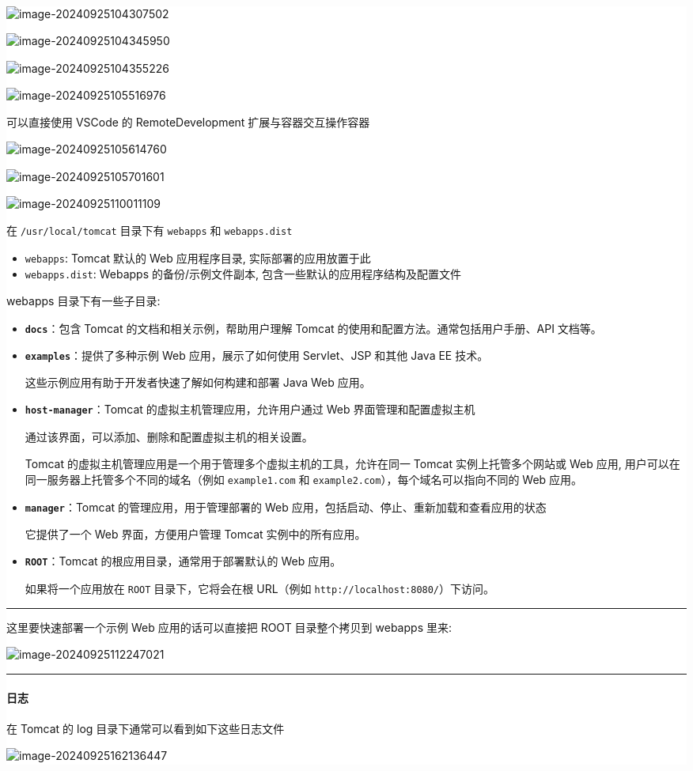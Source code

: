 ![image-20240925104307502](http://cdn.ayusummer233.top/DailyNotes/202409251043734.png)

![image-20240925104345950](http://cdn.ayusummer233.top/DailyNotes/202409251043034.png)

![image-20240925104355226](http://cdn.ayusummer233.top/DailyNotes/202409251043301.png)

![image-20240925105516976](http://cdn.ayusummer233.top/DailyNotes/202409251055067.png)

可以直接使用 VSCode 的 RemoteDevelopment 扩展与容器交互操作容器

![image-20240925105614760](http://cdn.ayusummer233.top/DailyNotes/202409251056853.png)

![image-20240925105701601](http://cdn.ayusummer233.top/DailyNotes/202409251057684.png)

![image-20240925110011109](http://cdn.ayusummer233.top/DailyNotes/202409251100222.png)

在 `/usr/local/tomcat` 目录下有 `webapps` 和 `webapps.dist`

- `webapps`: Tomcat 默认的 Web 应用程序目录, 实际部署的应用放置于此 
- `webapps.dist`: Webapps 的备份/示例文件副本, 包含一些默认的应用程序结构及配置文件

webapps 目录下有一些子目录:

- **`docs`**：包含 Tomcat 的文档和相关示例，帮助用户理解 Tomcat 的使用和配置方法。通常包括用户手册、API 文档等。

- **`examples`**：提供了多种示例 Web 应用，展示了如何使用 Servlet、JSP 和其他 Java EE 技术。

  这些示例应用有助于开发者快速了解如何构建和部署 Java Web 应用。

- **`host-manager`**：Tomcat 的虚拟主机管理应用，允许用户通过 Web 界面管理和配置虚拟主机

  通过该界面，可以添加、删除和配置虚拟主机的相关设置。

  Tomcat 的虚拟主机管理应用是一个用于管理多个虚拟主机的工具，允许在同一 Tomcat 实例上托管多个网站或 Web 应用, 用户可以在同一服务器上托管多个不同的域名（例如 `example1.com` 和 `example2.com`），每个域名可以指向不同的 Web 应用。

- **`manager`**：Tomcat 的管理应用，用于管理部署的 Web 应用，包括启动、停止、重新加载和查看应用的状态

  它提供了一个 Web 界面，方便用户管理 Tomcat 实例中的所有应用。

- **`ROOT`**：Tomcat 的根应用目录，通常用于部署默认的 Web 应用。

  如果将一个应用放在 `ROOT` 目录下，它将会在根 URL（例如 `http://localhost:8080/`）下访问。

---

这里要快速部署一个示例 Web 应用的话可以直接把 ROOT 目录整个拷贝到 webapps 里来:

![image-20240925112247021](http://cdn.ayusummer233.top/DailyNotes/202409251122135.png)

---

#### 日志

在 Tomcat 的 log 目录下通常可以看到如下这些日志文件

![image-20240925162136447](http://cdn.ayusummer233.top/DailyNotes/202409251621572.png)
